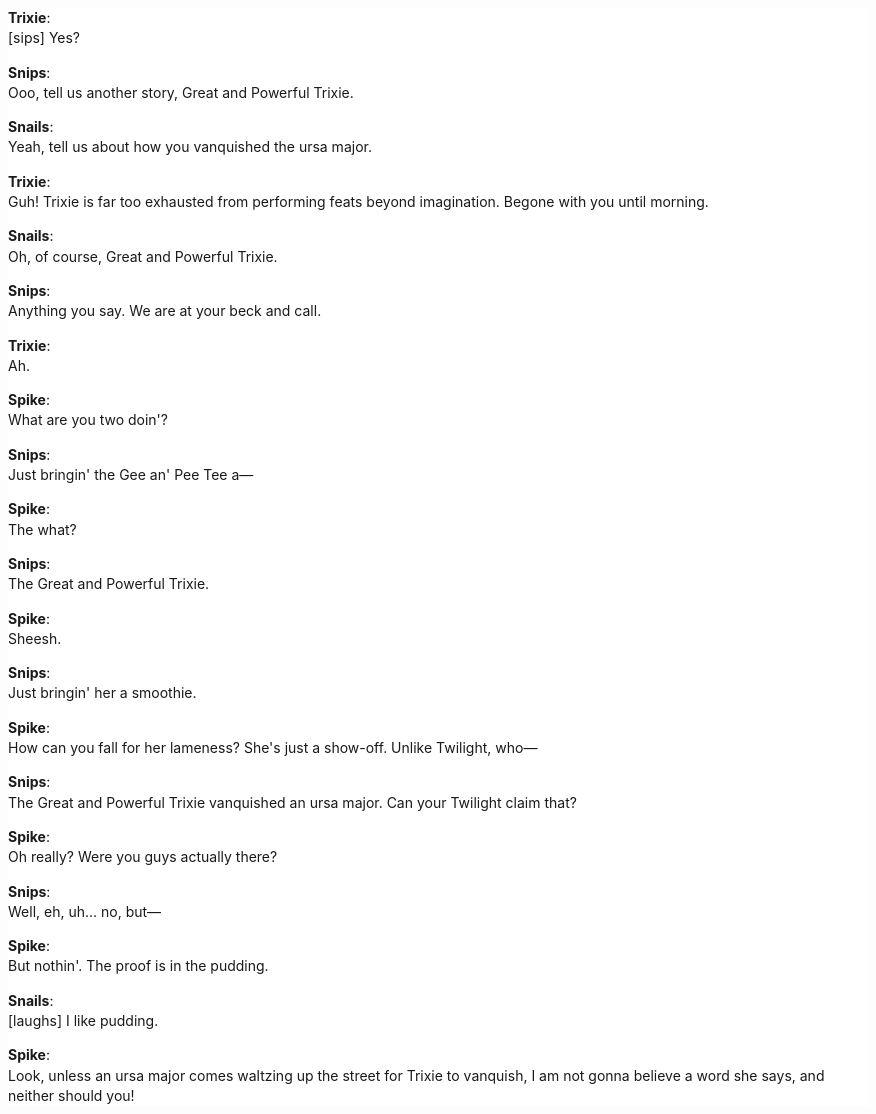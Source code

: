 **Trixie**:  
[sips] Yes?

**Snips**:  
Ooo, tell us another story, Great and Powerful Trixie.

**Snails**:  
Yeah, tell us about how you vanquished the ursa major.

**Trixie**:  
Guh! Trixie is far too exhausted from performing feats beyond imagination. Begone with you until morning.

**Snails**:  
Oh, of course, Great and Powerful Trixie.

**Snips**:  
Anything you say. We are at your beck and call.

**Trixie**:  
Ah.

**Spike**:  
What are you two doin'?

**Snips**:  
Just bringin' the Gee an' Pee Tee a—

**Spike**:  
The what?

**Snips**:  
The Great and Powerful Trixie.

**Spike**:  
Sheesh.

**Snips**:  
Just bringin' her a smoothie.

**Spike**:  
How can you fall for her lameness? She's just a show-off. Unlike Twilight, who—

**Snips**:  
The Great and Powerful Trixie vanquished an ursa major. Can your Twilight claim that?

**Spike**:  
Oh really? Were you guys actually there?

**Snips**:  
Well, eh, uh... no, but—

**Spike**:  
But nothin'. The proof is in the pudding.

**Snails**:  
[laughs] I like pudding.

**Spike**:  
Look, unless an ursa major comes waltzing up the street for Trixie to vanquish, I am not gonna believe a word she says, and neither should you!

